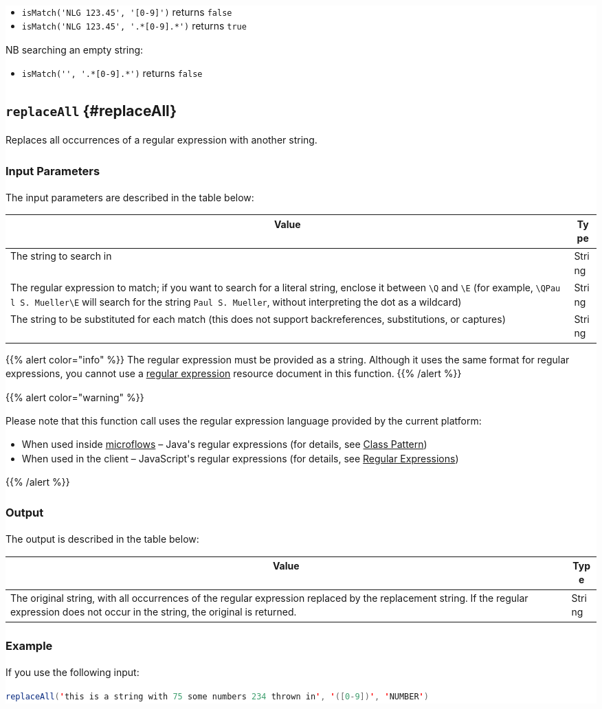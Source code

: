 * `isMatch('NLG 123.45', '[0-9]')` returns `false`
* `isMatch('NLG 123.45', '.*[0-9].*')` returns `true`

NB searching an empty string:

* `isMatch('', '.*[0-9].*')` returns `false`

## `replaceAll` {#replaceAll}

Replaces all occurrences of a regular expression with another string.

### Input Parameters

The input parameters are described in the table below:

| Value                                                        | Type   |
| ------------------------------------------------------------ | ------ |
| The string to search in                                      | String |
| The regular expression to match; if you want to search for a literal string, enclose it between `\Q` and `\E` (for example, `\QPaul S. Mueller\E` will search for the string `Paul S. Mueller`, without interpreting the dot as a wildcard) | String |
| The string to be substituted for each match (this does not support backreferences, substitutions, or captures) | String |

{{% alert color="info" %}}
The regular expression must be provided as a string. Although it uses the same format for regular expressions, you cannot use a [regular expression](/refguide/regular-expressions/) resource document in this function.
{{% /alert %}}

{{% alert color="warning" %}}

Please note that this function call uses the regular expression language provided by the current platform:

* When used inside [microflows](/refguide/microflows/) – Java's regular expressions (for details, see [Class Pattern](https://docs.oracle.com/en/java/javase/21/docs/api/java.base/java/util/regex/Pattern.html))
* When used in the client – JavaScript's regular expressions (for details, see [Regular Expressions](https://developer.mozilla.org/en-US/docs/Web/JavaScript/Guide/Regular_Expressions))

{{% /alert %}}

### Output

The output is described in the table below:

| Value                                                        | Type   |
| ------------------------------------------------------------ | ------ |
| The original string, with all occurrences of the regular expression replaced by the replacement string. If the regular expression does not occur in the string, the original is returned. | String |

### Example

If you use the following input:

```java
replaceAll('this is a string with 75 some numbers 234 thrown in', '([0-9])', 'NUMBER')
```

